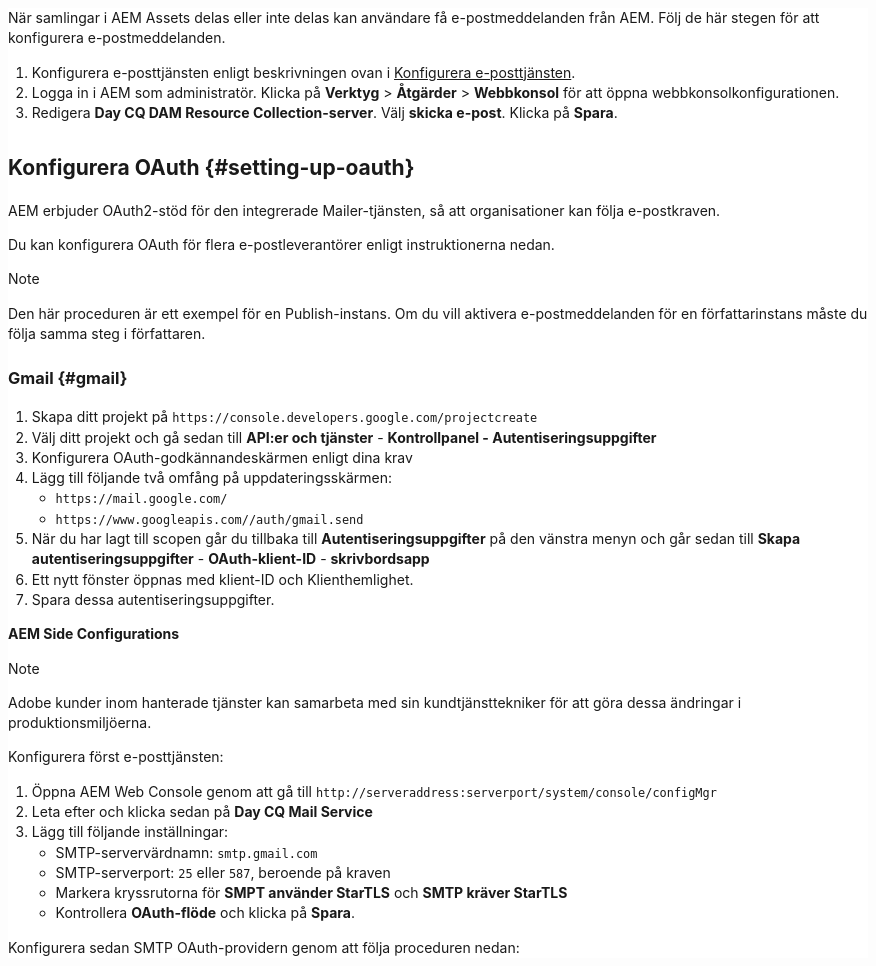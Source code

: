 När samlingar i AEM Assets delas eller inte delas kan användare få e-postmeddelanden från AEM. Följ de här stegen för att konfigurera e-postmeddelanden.

1. Konfigurera e-posttjänsten enligt beskrivningen ovan i [Konfigurera e-posttjänsten](/help/sites-administering/notification.md#configuring-the-mail-service).
1. Logga in i AEM som administratör. Klicka på **Verktyg** > **Åtgärder** > **Webbkonsol** för att öppna webbkonsolkonfigurationen.
1. Redigera **Day CQ DAM Resource Collection-server**. Välj **skicka e-post**. Klicka på **Spara**.

## Konfigurera OAuth {#setting-up-oauth}

AEM erbjuder OAuth2-stöd för den integrerade Mailer-tjänsten, så att organisationer kan följa e-postkraven.

Du kan konfigurera OAuth för flera e-postleverantörer enligt instruktionerna nedan.

>[!NOTE]
>
>Den här proceduren är ett exempel för en Publish-instans. Om du vill aktivera e-postmeddelanden för en författarinstans måste du följa samma steg i författaren.

### Gmail {#gmail}

1. Skapa ditt projekt på `https://console.developers.google.com/projectcreate`
1. Välj ditt projekt och gå sedan till **API:er och tjänster** - **Kontrollpanel - Autentiseringsuppgifter**
1. Konfigurera OAuth-godkännandeskärmen enligt dina krav
1. Lägg till följande två omfång på uppdateringsskärmen:
   * `https://mail.google.com/`
   * `https://www.googleapis.com//auth/gmail.send`
1. När du har lagt till scopen går du tillbaka till **Autentiseringsuppgifter** på den vänstra menyn och går sedan till **Skapa autentiseringsuppgifter** - **OAuth-klient-ID** - **skrivbordsapp**
1. Ett nytt fönster öppnas med klient-ID och Klienthemlighet.
1. Spara dessa autentiseringsuppgifter.

**AEM Side Configurations**

>[!NOTE]
>
>Adobe kunder inom hanterade tjänster kan samarbeta med sin kundtjänsttekniker för att göra dessa ändringar i produktionsmiljöerna.

Konfigurera först e-posttjänsten:

1. Öppna AEM Web Console genom att gå till `http://serveraddress:serverport/system/console/configMgr`
1. Leta efter och klicka sedan på **Day CQ Mail Service**
1. Lägg till följande inställningar:
   * SMTP-servervärdnamn: `smtp.gmail.com`
   * SMTP-serverport: `25` eller `587`, beroende på kraven
   * Markera kryssrutorna för **SMPT använder StarTLS** och **SMTP kräver StarTLS**
   * Kontrollera **OAuth-flöde** och klicka på **Spara**.

Konfigurera sedan SMTP OAuth-providern genom att följa proceduren nedan:
